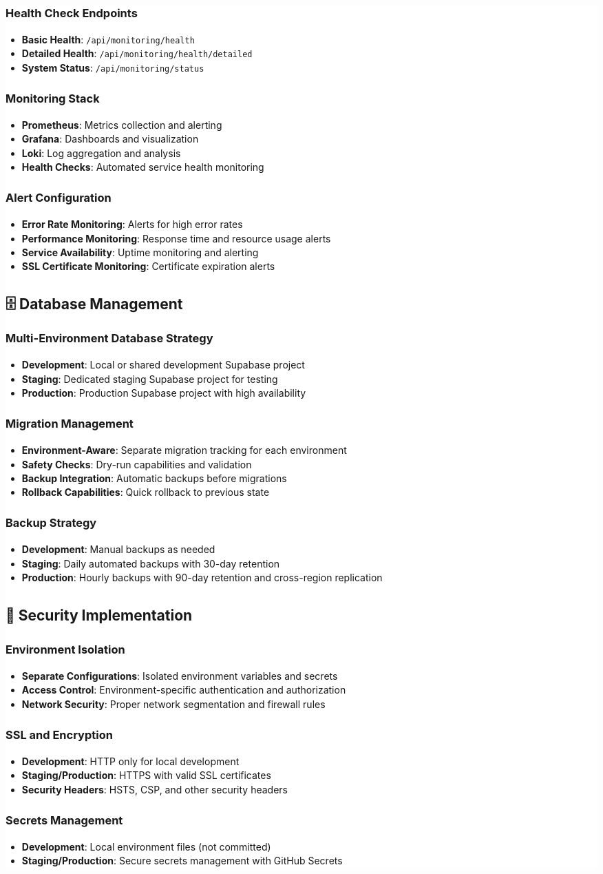 ### Health Check Endpoints
- **Basic Health**: `/api/monitoring/health`
- **Detailed Health**: `/api/monitoring/health/detailed`
- **System Status**: `/api/monitoring/status`

### Monitoring Stack
- **Prometheus**: Metrics collection and alerting
- **Grafana**: Dashboards and visualization
- **Loki**: Log aggregation and analysis
- **Health Checks**: Automated service health monitoring

### Alert Configuration
- **Error Rate Monitoring**: Alerts for high error rates
- **Performance Monitoring**: Response time and resource usage alerts
- **Service Availability**: Uptime monitoring and alerting
- **SSL Certificate Monitoring**: Certificate expiration alerts

## 🗄️ Database Management

### Multi-Environment Database Strategy
- **Development**: Local or shared development Supabase project
- **Staging**: Dedicated staging Supabase project for testing
- **Production**: Production Supabase project with high availability

### Migration Management
- **Environment-Aware**: Separate migration tracking for each environment
- **Safety Checks**: Dry-run capabilities and validation
- **Backup Integration**: Automatic backups before migrations
- **Rollback Capabilities**: Quick rollback to previous state

### Backup Strategy
- **Development**: Manual backups as needed
- **Staging**: Daily automated backups with 30-day retention
- **Production**: Hourly backups with 90-day retention and cross-region replication

## 🔐 Security Implementation

### Environment Isolation
- **Separate Configurations**: Isolated environment variables and secrets
- **Access Control**: Environment-specific authentication and authorization
- **Network Security**: Proper network segmentation and firewall rules

### SSL and Encryption
- **Development**: HTTP only for local development
- **Staging/Production**: HTTPS with valid SSL certificates
- **Security Headers**: HSTS, CSP, and other security headers

### Secrets Management
- **Development**: Local environment files (not committed)
- **Staging/Production**: Secure secrets management with GitHub Secrets
